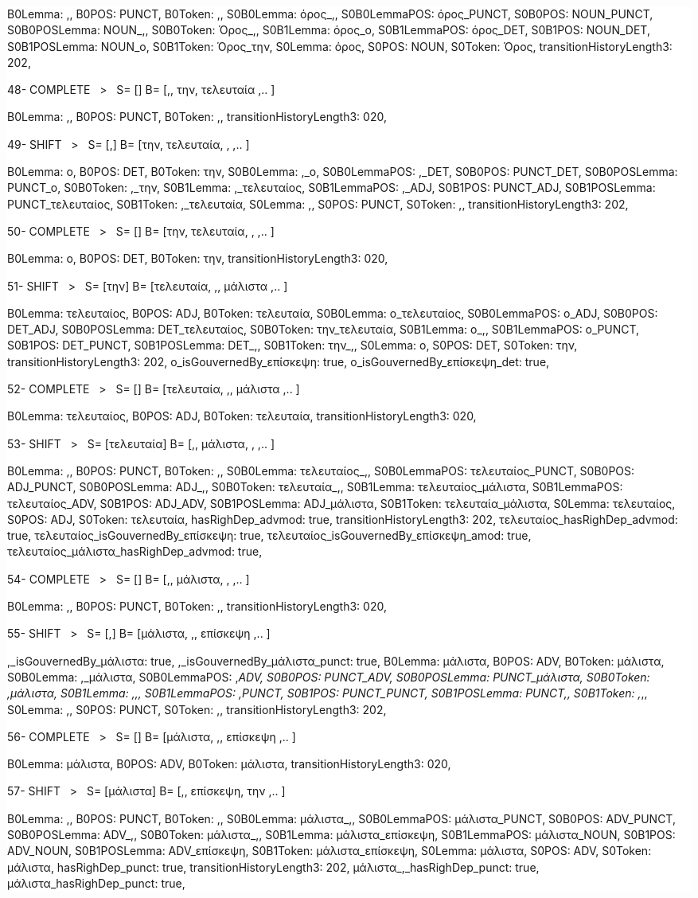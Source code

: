 B0Lemma: ,, B0POS: PUNCT, B0Token: ,, S0B0Lemma: όρος_,, S0B0LemmaPOS: όρος_PUNCT, S0B0POS: NOUN_PUNCT, S0B0POSLemma: NOUN_,, S0B0Token: Όρος_,, S0B1Lemma: όρος_ο, S0B1LemmaPOS: όρος_DET, S0B1POS: NOUN_DET, S0B1POSLemma: NOUN_ο, S0B1Token: Όρος_την, S0Lemma: όρος, S0POS: NOUN, S0Token: Όρος, transitionHistoryLength3: 202, 

48- COMPLETE&nbsp;&nbsp;&nbsp;>&nbsp;&nbsp;&nbsp;S= []   B= [,, την, τελευταία ,.. ]

B0Lemma: ,, B0POS: PUNCT, B0Token: ,, transitionHistoryLength3: 020, 

49- SHIFT&nbsp;&nbsp;&nbsp;>&nbsp;&nbsp;&nbsp;S= [,]   B= [την, τελευταία, , ,.. ]

B0Lemma: ο, B0POS: DET, B0Token: την, S0B0Lemma: ,_ο, S0B0LemmaPOS: ,_DET, S0B0POS: PUNCT_DET, S0B0POSLemma: PUNCT_ο, S0B0Token: ,_την, S0B1Lemma: ,_τελευταίος, S0B1LemmaPOS: ,_ADJ, S0B1POS: PUNCT_ADJ, S0B1POSLemma: PUNCT_τελευταίος, S0B1Token: ,_τελευταία, S0Lemma: ,, S0POS: PUNCT, S0Token: ,, transitionHistoryLength3: 202, 

50- COMPLETE&nbsp;&nbsp;&nbsp;>&nbsp;&nbsp;&nbsp;S= []   B= [την, τελευταία, , ,.. ]

B0Lemma: ο, B0POS: DET, B0Token: την, transitionHistoryLength3: 020, 

51- SHIFT&nbsp;&nbsp;&nbsp;>&nbsp;&nbsp;&nbsp;S= [την]   B= [τελευταία, ,, μάλιστα ,.. ]

B0Lemma: τελευταίος, B0POS: ADJ, B0Token: τελευταία, S0B0Lemma: ο_τελευταίος, S0B0LemmaPOS: ο_ADJ, S0B0POS: DET_ADJ, S0B0POSLemma: DET_τελευταίος, S0B0Token: την_τελευταία, S0B1Lemma: ο_,, S0B1LemmaPOS: ο_PUNCT, S0B1POS: DET_PUNCT, S0B1POSLemma: DET_,, S0B1Token: την_,, S0Lemma: ο, S0POS: DET, S0Token: την, transitionHistoryLength3: 202, ο_isGouvernedBy_επίσκεψη: true, ο_isGouvernedBy_επίσκεψη_det: true, 

52- COMPLETE&nbsp;&nbsp;&nbsp;>&nbsp;&nbsp;&nbsp;S= []   B= [τελευταία, ,, μάλιστα ,.. ]

B0Lemma: τελευταίος, B0POS: ADJ, B0Token: τελευταία, transitionHistoryLength3: 020, 

53- SHIFT&nbsp;&nbsp;&nbsp;>&nbsp;&nbsp;&nbsp;S= [τελευταία]   B= [,, μάλιστα, , ,.. ]

B0Lemma: ,, B0POS: PUNCT, B0Token: ,, S0B0Lemma: τελευταίος_,, S0B0LemmaPOS: τελευταίος_PUNCT, S0B0POS: ADJ_PUNCT, S0B0POSLemma: ADJ_,, S0B0Token: τελευταία_,, S0B1Lemma: τελευταίος_μάλιστα, S0B1LemmaPOS: τελευταίος_ADV, S0B1POS: ADJ_ADV, S0B1POSLemma: ADJ_μάλιστα, S0B1Token: τελευταία_μάλιστα, S0Lemma: τελευταίος, S0POS: ADJ, S0Token: τελευταία, hasRighDep_advmod: true, transitionHistoryLength3: 202, τελευταίος_hasRighDep_advmod: true, τελευταίος_isGouvernedBy_επίσκεψη: true, τελευταίος_isGouvernedBy_επίσκεψη_amod: true, τελευταίος_μάλιστα_hasRighDep_advmod: true, 

54- COMPLETE&nbsp;&nbsp;&nbsp;>&nbsp;&nbsp;&nbsp;S= []   B= [,, μάλιστα, , ,.. ]

B0Lemma: ,, B0POS: PUNCT, B0Token: ,, transitionHistoryLength3: 020, 

55- SHIFT&nbsp;&nbsp;&nbsp;>&nbsp;&nbsp;&nbsp;S= [,]   B= [μάλιστα, ,, επίσκεψη ,.. ]

,_isGouvernedBy_μάλιστα: true, ,_isGouvernedBy_μάλιστα_punct: true, B0Lemma: μάλιστα, B0POS: ADV, B0Token: μάλιστα, S0B0Lemma: ,_μάλιστα, S0B0LemmaPOS: ,_ADV, S0B0POS: PUNCT_ADV, S0B0POSLemma: PUNCT_μάλιστα, S0B0Token: ,_μάλιστα, S0B1Lemma: ,_,, S0B1LemmaPOS: ,_PUNCT, S0B1POS: PUNCT_PUNCT, S0B1POSLemma: PUNCT_,, S0B1Token: ,_,, S0Lemma: ,, S0POS: PUNCT, S0Token: ,, transitionHistoryLength3: 202, 

56- COMPLETE&nbsp;&nbsp;&nbsp;>&nbsp;&nbsp;&nbsp;S= []   B= [μάλιστα, ,, επίσκεψη ,.. ]

B0Lemma: μάλιστα, B0POS: ADV, B0Token: μάλιστα, transitionHistoryLength3: 020, 

57- SHIFT&nbsp;&nbsp;&nbsp;>&nbsp;&nbsp;&nbsp;S= [μάλιστα]   B= [,, επίσκεψη, την ,.. ]

B0Lemma: ,, B0POS: PUNCT, B0Token: ,, S0B0Lemma: μάλιστα_,, S0B0LemmaPOS: μάλιστα_PUNCT, S0B0POS: ADV_PUNCT, S0B0POSLemma: ADV_,, S0B0Token: μάλιστα_,, S0B1Lemma: μάλιστα_επίσκεψη, S0B1LemmaPOS: μάλιστα_NOUN, S0B1POS: ADV_NOUN, S0B1POSLemma: ADV_επίσκεψη, S0B1Token: μάλιστα_επίσκεψη, S0Lemma: μάλιστα, S0POS: ADV, S0Token: μάλιστα, hasRighDep_punct: true, transitionHistoryLength3: 202, μάλιστα_,_hasRighDep_punct: true, μάλιστα_hasRighDep_punct: true, 
